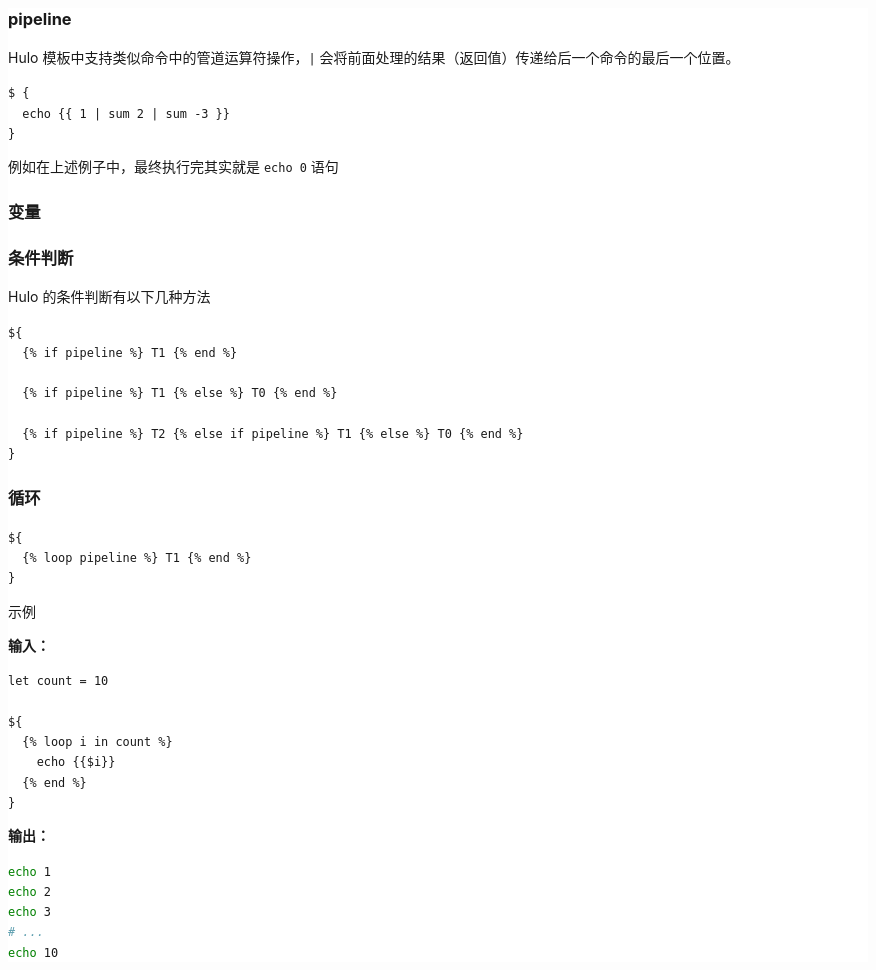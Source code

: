 ### pipeline

Hulo 模板中支持类似命令中的管道运算符操作，`|` 会将前面处理的结果（返回值）传递给后一个命令的最后一个位置。

```hulo
$ {
  echo {{ 1 | sum 2 | sum -3 }}
}
```
例如在上述例子中，最终执行完其实就是 `echo 0` 语句

### 变量

### 条件判断

Hulo 的条件判断有以下几种方法
```hulo
${
  {% if pipeline %} T1 {% end %}
  
  {% if pipeline %} T1 {% else %} T0 {% end %}

  {% if pipeline %} T2 {% else if pipeline %} T1 {% else %} T0 {% end %}
}
```

### 循环

```hulo
${
  {% loop pipeline %} T1 {% end %}
}
```

示例

**输入：**
```hulo
let count = 10

${
  {% loop i in count %}
    echo {{$i}}
  {% end %}
}
```

**输出：**
```bash
echo 1
echo 2
echo 3
# ...
echo 10
```
